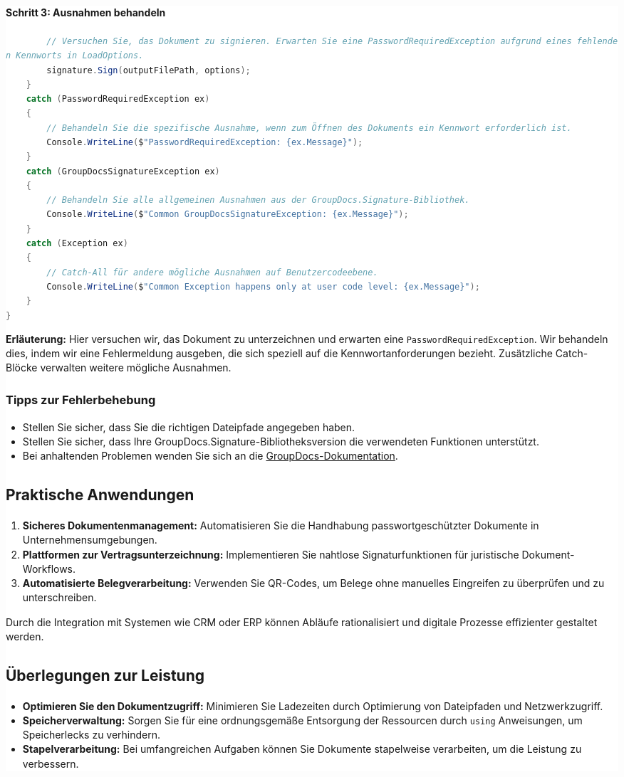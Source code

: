 #### Schritt 3: Ausnahmen behandeln
```csharp
        // Versuchen Sie, das Dokument zu signieren. Erwarten Sie eine PasswordRequiredException aufgrund eines fehlenden Kennworts in LoadOptions.
        signature.Sign(outputFilePath, options);
    }
    catch (PasswordRequiredException ex)
    {
        // Behandeln Sie die spezifische Ausnahme, wenn zum Öffnen des Dokuments ein Kennwort erforderlich ist.
        Console.WriteLine($"PasswordRequiredException: {ex.Message}");
    }
    catch (GroupDocsSignatureException ex)
    {
        // Behandeln Sie alle allgemeinen Ausnahmen aus der GroupDocs.Signature-Bibliothek.
        Console.WriteLine($"Common GroupDocsSignatureException: {ex.Message}");
    }
    catch (Exception ex)
    {
        // Catch-All für andere mögliche Ausnahmen auf Benutzercodeebene.
        Console.WriteLine($"Common Exception happens only at user code level: {ex.Message}");
    }
}
```
**Erläuterung:** Hier versuchen wir, das Dokument zu unterzeichnen und erwarten eine `PasswordRequiredException`. Wir behandeln dies, indem wir eine Fehlermeldung ausgeben, die sich speziell auf die Kennwortanforderungen bezieht. Zusätzliche Catch-Blöcke verwalten weitere mögliche Ausnahmen.

### Tipps zur Fehlerbehebung
- Stellen Sie sicher, dass Sie die richtigen Dateipfade angegeben haben.
- Stellen Sie sicher, dass Ihre GroupDocs.Signature-Bibliotheksversion die verwendeten Funktionen unterstützt.
- Bei anhaltenden Problemen wenden Sie sich an die [GroupDocs-Dokumentation](https://docs.groupdocs.com/signature/net/).

## Praktische Anwendungen

1. **Sicheres Dokumentenmanagement:** Automatisieren Sie die Handhabung passwortgeschützter Dokumente in Unternehmensumgebungen.
2. **Plattformen zur Vertragsunterzeichnung:** Implementieren Sie nahtlose Signaturfunktionen für juristische Dokument-Workflows.
3. **Automatisierte Belegverarbeitung:** Verwenden Sie QR-Codes, um Belege ohne manuelles Eingreifen zu überprüfen und zu unterschreiben.

Durch die Integration mit Systemen wie CRM oder ERP können Abläufe rationalisiert und digitale Prozesse effizienter gestaltet werden.

## Überlegungen zur Leistung
- **Optimieren Sie den Dokumentzugriff:** Minimieren Sie Ladezeiten durch Optimierung von Dateipfaden und Netzwerkzugriff.
- **Speicherverwaltung:** Sorgen Sie für eine ordnungsgemäße Entsorgung der Ressourcen durch `using` Anweisungen, um Speicherlecks zu verhindern.
- **Stapelverarbeitung:** Bei umfangreichen Aufgaben können Sie Dokumente stapelweise verarbeiten, um die Leistung zu verbessern.
